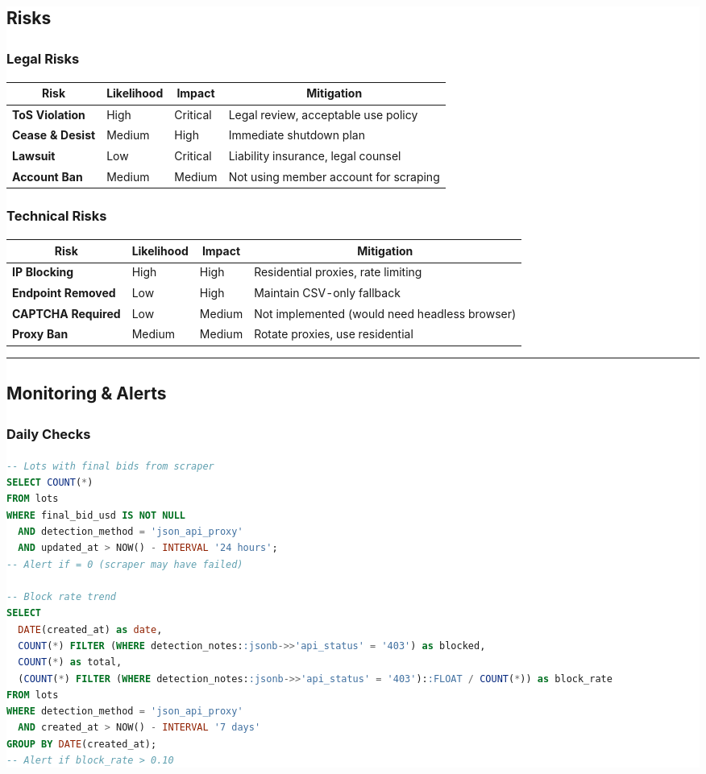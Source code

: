 
## Risks

### Legal Risks

| Risk | Likelihood | Impact | Mitigation |
|------|-----------|--------|------------|
| **ToS Violation** | High | Critical | Legal review, acceptable use policy |
| **Cease & Desist** | Medium | High | Immediate shutdown plan |
| **Lawsuit** | Low | Critical | Liability insurance, legal counsel |
| **Account Ban** | Medium | Medium | Not using member account for scraping |

### Technical Risks

| Risk | Likelihood | Impact | Mitigation |
|------|-----------|--------|------------|
| **IP Blocking** | High | High | Residential proxies, rate limiting |
| **Endpoint Removed** | Low | High | Maintain CSV-only fallback |
| **CAPTCHA Required** | Low | Medium | Not implemented (would need headless browser) |
| **Proxy Ban** | Medium | Medium | Rotate proxies, use residential |

---

## Monitoring & Alerts

### Daily Checks

```sql
-- Lots with final bids from scraper
SELECT COUNT(*)
FROM lots
WHERE final_bid_usd IS NOT NULL
  AND detection_method = 'json_api_proxy'
  AND updated_at > NOW() - INTERVAL '24 hours';
-- Alert if = 0 (scraper may have failed)

-- Block rate trend
SELECT
  DATE(created_at) as date,
  COUNT(*) FILTER (WHERE detection_notes::jsonb->>'api_status' = '403') as blocked,
  COUNT(*) as total,
  (COUNT(*) FILTER (WHERE detection_notes::jsonb->>'api_status' = '403')::FLOAT / COUNT(*)) as block_rate
FROM lots
WHERE detection_method = 'json_api_proxy'
  AND created_at > NOW() - INTERVAL '7 days'
GROUP BY DATE(created_at);
-- Alert if block_rate > 0.10
```
